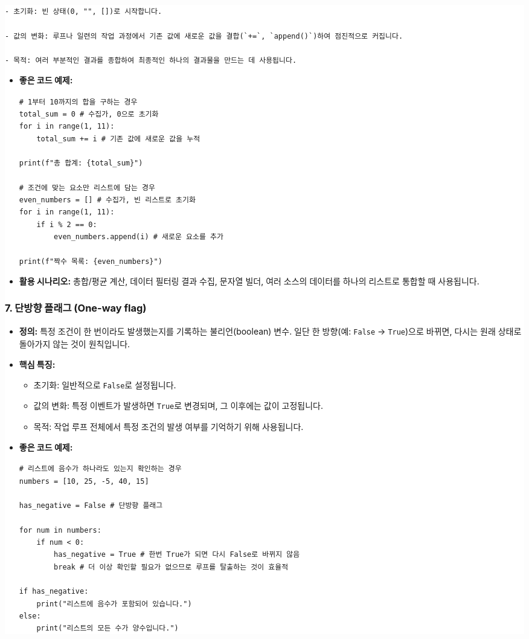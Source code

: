     - 초기화: 빈 상태(0, "", [])로 시작합니다.
        
    - 값의 변화: 루프나 일련의 작업 과정에서 기존 값에 새로운 값을 결합(`+=`, `append()`)하여 점진적으로 커집니다.
        
    - 목적: 여러 부분적인 결과를 종합하여 최종적인 하나의 결과물을 만드는 데 사용됩니다.
        
- **좋은 코드 예제:**
    
    ```
    # 1부터 10까지의 합을 구하는 경우
    total_sum = 0 # 수집가, 0으로 초기화
    for i in range(1, 11):
        total_sum += i # 기존 값에 새로운 값을 누적
    
    print(f"총 합계: {total_sum}")
    
    # 조건에 맞는 요소만 리스트에 담는 경우
    even_numbers = [] # 수집가, 빈 리스트로 초기화
    for i in range(1, 11):
        if i % 2 == 0:
            even_numbers.append(i) # 새로운 요소를 추가
    
    print(f"짝수 목록: {even_numbers}")
    ```
    
- **활용 시나리오:** 총합/평균 계산, 데이터 필터링 결과 수집, 문자열 빌더, 여러 소스의 데이터를 하나의 리스트로 통합할 때 사용됩니다.
    

### 7. 단방향 플래그 (One-way flag)

- **정의:** 특정 조건이 한 번이라도 발생했는지를 기록하는 불리언(boolean) 변수. 일단 한 방향(예: `False` -> `True`)으로 바뀌면, 다시는 원래 상태로 돌아가지 않는 것이 원칙입니다.
    
- **핵심 특징:**
    
    - 초기화: 일반적으로 `False`로 설정됩니다.
        
    - 값의 변화: 특정 이벤트가 발생하면 `True`로 변경되며, 그 이후에는 값이 고정됩니다.
        
    - 목적: 작업 루프 전체에서 특정 조건의 발생 여부를 기억하기 위해 사용됩니다.
        
- **좋은 코드 예제:**
    
    ```
    # 리스트에 음수가 하나라도 있는지 확인하는 경우
    numbers = [10, 25, -5, 40, 15]
    
    has_negative = False # 단방향 플래그
    
    for num in numbers:
        if num < 0:
            has_negative = True # 한번 True가 되면 다시 False로 바뀌지 않음
            break # 더 이상 확인할 필요가 없으므로 루프를 탈출하는 것이 효율적
    
    if has_negative:
        print("리스트에 음수가 포함되어 있습니다.")
    else:
        print("리스트의 모든 수가 양수입니다.")
    ```
    